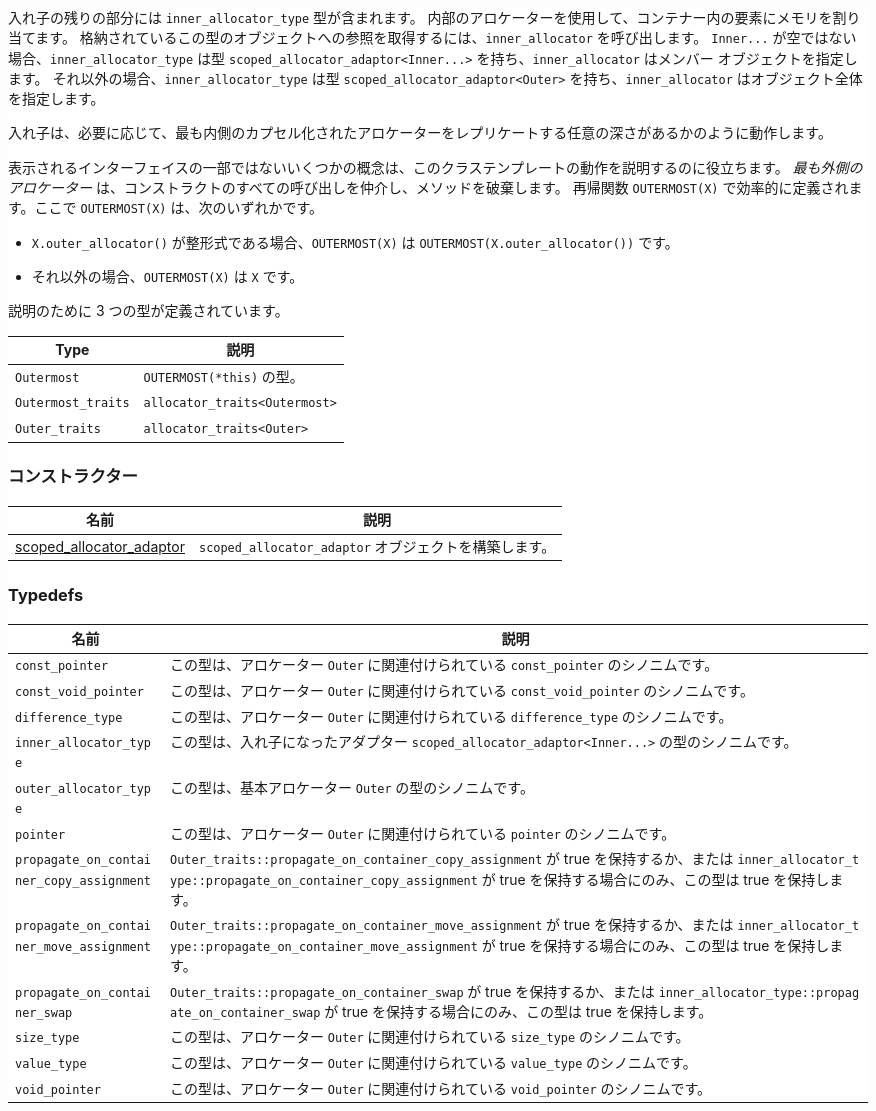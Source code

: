 入れ子の残りの部分には `inner_allocator_type` 型が含まれます。 内部のアロケーターを使用して、コンテナー内の要素にメモリを割り当てます。 格納されているこの型のオブジェクトへの参照を取得するには、`inner_allocator` を呼び出します。 `Inner...` が空ではない場合、`inner_allocator_type` は型 `scoped_allocator_adaptor<Inner...>` を持ち、`inner_allocator` はメンバー オブジェクトを指定します。 それ以外の場合、`inner_allocator_type` は型 `scoped_allocator_adaptor<Outer>` を持ち、`inner_allocator` はオブジェクト全体を指定します。

入れ子は、必要に応じて、最も内側のカプセル化されたアロケーターをレプリケートする任意の深さがあるかのように動作します。

表示されるインターフェイスの一部ではないいくつかの概念は、このクラステンプレートの動作を説明するのに役立ちます。 *最も外側のアロケーター* は、コンストラクトのすべての呼び出しを仲介し、メソッドを破棄します。 再帰関数 `OUTERMOST(X)` で効率的に定義されます。ここで `OUTERMOST(X)` は、次のいずれかです。

- `X.outer_allocator()` が整形式である場合、`OUTERMOST(X)` は `OUTERMOST(X.outer_allocator())` です。

- それ以外の場合、`OUTERMOST(X)` は `X` です。

説明のために 3 つの型が定義されています。

|Type|説明|
|----------|-----------------|
|`Outermost`|`OUTERMOST(*this)` の型。|
|`Outermost_traits`|`allocator_traits<Outermost>`|
|`Outer_traits`|`allocator_traits<Outer>`|

### <a name="constructors"></a>コンストラクター

|名前|説明|
|----------|-----------------|
|[scoped_allocator_adaptor](#scoped_allocator_adaptor)|`scoped_allocator_adaptor` オブジェクトを構築します。|

### <a name="typedefs"></a>Typedefs

|名前|説明|
|----------|-----------------|
|`const_pointer`|この型は、アロケーター `Outer` に関連付けられている `const_pointer` のシノニムです。|
|`const_void_pointer`|この型は、アロケーター `Outer` に関連付けられている `const_void_pointer` のシノニムです。|
|`difference_type`|この型は、アロケーター `Outer` に関連付けられている `difference_type` のシノニムです。|
|`inner_allocator_type`|この型は、入れ子になったアダプター `scoped_allocator_adaptor<Inner...>` の型のシノニムです。|
|`outer_allocator_type`|この型は、基本アロケーター `Outer` の型のシノニムです。|
|`pointer`|この型は、アロケーター `Outer` に関連付けられている `pointer` のシノニムです。|
|`propagate_on_container_copy_assignment`|`Outer_traits::propagate_on_container_copy_assignment` が true を保持するか、または `inner_allocator_type::propagate_on_container_copy_assignment` が true を保持する場合にのみ、この型は true を保持します。|
|`propagate_on_container_move_assignment`|`Outer_traits::propagate_on_container_move_assignment` が true を保持するか、または `inner_allocator_type::propagate_on_container_move_assignment` が true を保持する場合にのみ、この型は true を保持します。|
|`propagate_on_container_swap`|`Outer_traits::propagate_on_container_swap` が true を保持するか、または `inner_allocator_type::propagate_on_container_swap` が true を保持する場合にのみ、この型は true を保持します。|
|`size_type`|この型は、アロケーター `Outer` に関連付けられている `size_type` のシノニムです。|
|`value_type`|この型は、アロケーター `Outer` に関連付けられている `value_type` のシノニムです。|
|`void_pointer`|この型は、アロケーター `Outer` に関連付けられている `void_pointer` のシノニムです。|

